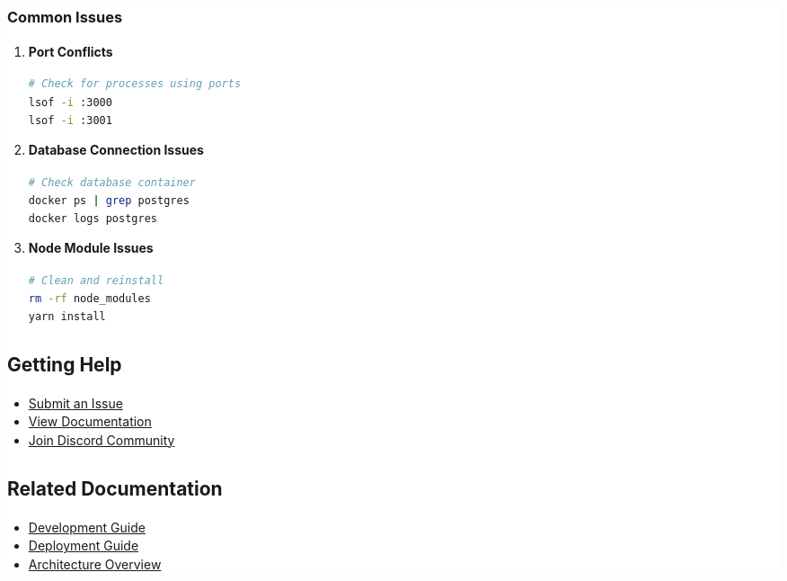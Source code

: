### Common Issues

1. **Port Conflicts**
   ```bash
   # Check for processes using ports
   lsof -i :3000
   lsof -i :3001
   ```

2. **Database Connection Issues**
   ```bash
   # Check database container
   docker ps | grep postgres
   docker logs postgres
   ```

3. **Node Module Issues**
   ```bash
   # Clean and reinstall
   rm -rf node_modules
   yarn install
   ```

## Getting Help

- [Submit an Issue](https://github.com/organization/the-new-fuse/issues)
- [View Documentation](../index.md)
- [Join Discord Community](https://discord.gg/the-new-fuse)

## Related Documentation

- [Development Guide](/docs/guides/development.md)
- [Deployment Guide](operations/deployment.md)
- [Architecture Overview](../architecture/ARCHITECTURE.md)
